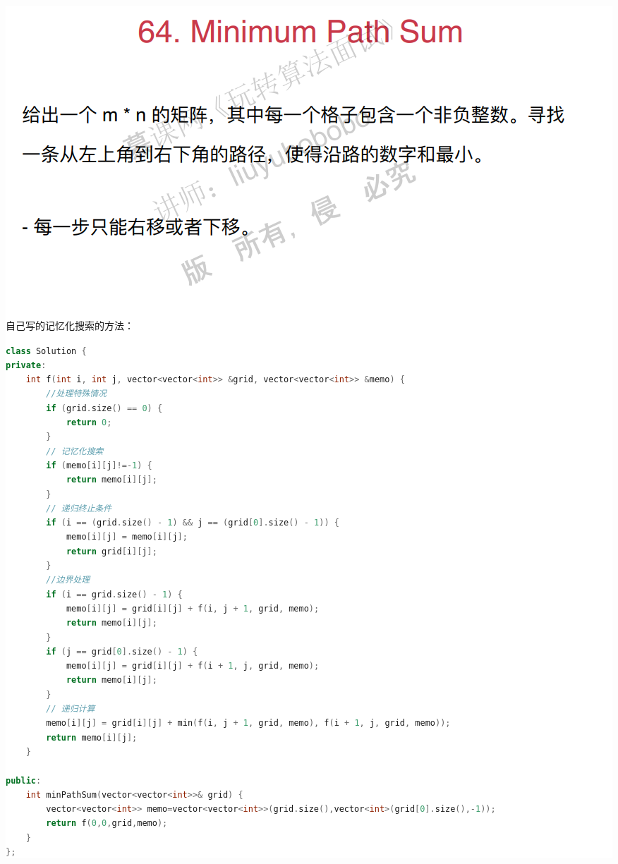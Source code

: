 ![10](./pics/10.png)

自己写的记忆化搜索的方法：

~~~c++
class Solution {    
private:
	int f(int i, int j, vector<vector<int>> &grid, vector<vector<int>> &memo) {
		//处理特殊情况
		if (grid.size() == 0) {
			return 0;
		}
		// 记忆化搜索
		if (memo[i][j]!=-1) {
			return memo[i][j];
		}
		// 递归终止条件
		if (i == (grid.size() - 1) && j == (grid[0].size() - 1)) {
			memo[i][j] = memo[i][j];
			return grid[i][j];
		}
		//边界处理
		if (i == grid.size() - 1) {
			memo[i][j] = grid[i][j] + f(i, j + 1, grid, memo);
			return memo[i][j];
		}
		if (j == grid[0].size() - 1) {
			memo[i][j] = grid[i][j] + f(i + 1, j, grid, memo);
			return memo[i][j];
		}
		// 递归计算
		memo[i][j] = grid[i][j] + min(f(i, j + 1, grid, memo), f(i + 1, j, grid, memo));
		return memo[i][j];
	}

public:
    int minPathSum(vector<vector<int>>& grid) {
        vector<vector<int>> memo=vector<vector<int>>(grid.size(),vector<int>(grid[0].size(),-1));
        return f(0,0,grid,memo);
    }
};
~~~
